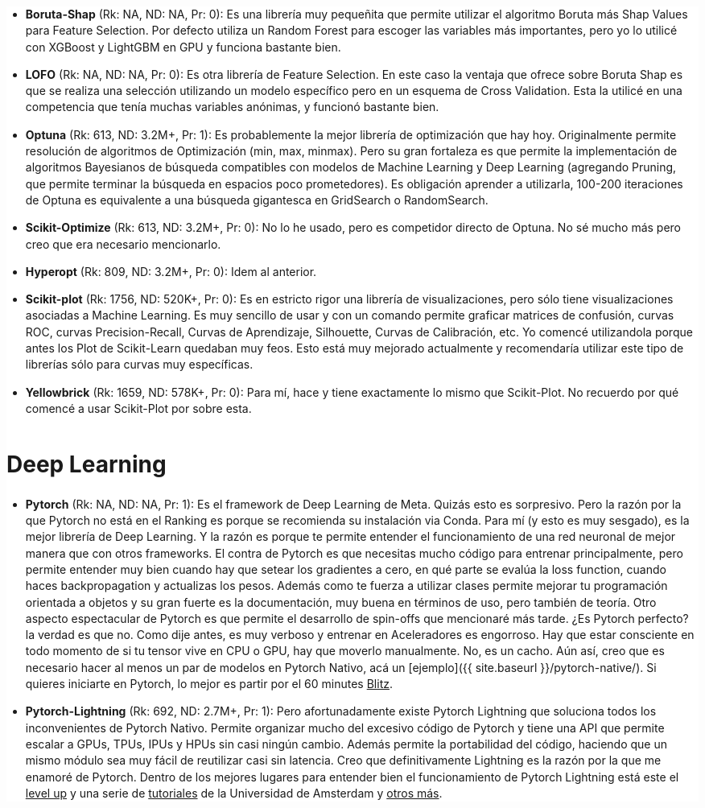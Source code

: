 - **Boruta-Shap** (Rk: NA, ND: NA, Pr: 0): Es una librería muy pequeñita que permite utilizar el algoritmo Boruta más Shap Values para Feature Selection. Por defecto utiliza un Random Forest para escoger las variables más importantes, pero yo lo utilicé con XGBoost y LightGBM en GPU y funciona bastante bien.

- **LOFO** (Rk: NA, ND: NA, Pr: 0): Es otra librería de Feature Selection. En este caso la ventaja que ofrece sobre Boruta Shap es que se realiza una selección utilizando un modelo específico pero en un esquema de Cross Validation. Esta la utilicé en una competencia que tenía muchas variables anónimas, y funcionó bastante bien.

- **Optuna** (Rk: 613, ND: 3.2M+, Pr: 1): Es probablemente la mejor librería de optimización que hay hoy. Originalmente permite resolución de algoritmos de Optimización (min, max, minmax). Pero su gran fortaleza es que permite la implementación de algoritmos Bayesianos de búsqueda compatibles con modelos de Machine Learning y Deep Learning (agregando Pruning, que permite terminar la búsqueda en espacios poco prometedores). Es obligación aprender a utilizarla, 100-200 iteraciones de Optuna es equivalente a una búsqueda gigantesca en GridSearch o RandomSearch.

- **Scikit-Optimize** (Rk: 613, ND: 3.2M+, Pr: 0): No lo he usado, pero es competidor directo de Optuna. No sé mucho más pero creo que era necesario mencionarlo.

- **Hyperopt** (Rk: 809, ND: 3.2M+, Pr: 0): Idem al anterior.

- **Scikit-plot** (Rk: 1756, ND: 520K+, Pr: 0): Es en estricto rigor una librería de visualizaciones, pero sólo tiene visualizaciones asociadas a Machine Learning. Es muy sencillo de usar y con un comando permite graficar matrices de confusión, curvas ROC, curvas Precision-Recall, Curvas de Aprendizaje, Silhouette, Curvas de Calibración, etc. Yo comencé utilizandola porque antes los Plot de Scikit-Learn quedaban muy feos. Esto está muy mejorado actualmente y recomendaría utilizar este tipo de librerías sólo para curvas muy específicas.

- **Yellowbrick** (Rk: 1659, ND: 578K+, Pr: 0): Para mí, hace y tiene exactamente lo mismo que Scikit-Plot. No recuerdo por qué comencé a usar Scikit-Plot por sobre esta.

# Deep Learning

- **Pytorch** (Rk: NA, ND: NA, Pr: 1): Es el framework de Deep Learning de Meta. Quizás esto es sorpresivo. Pero la razón por la que Pytorch no está en el Ranking es porque se recomienda su instalación via Conda. Para mí (y esto es muy sesgado), es la mejor librería de Deep Learning. Y la razón es porque te permite entender el funcionamiento de una red neuronal de mejor manera que con otros frameworks. El contra de Pytorch es que necesitas mucho código para entrenar principalmente, pero permite entender muy bien cuando hay que setear los gradientes a cero, en qué parte se evalúa la loss function, cuando haces backpropagation y actualizas los pesos. Además como te fuerza a utilizar clases permite mejorar tu programación orientada a objetos y su gran fuerte es la documentación, muy buena en términos de uso, pero también de teoría. Otro aspecto espectacular de Pytorch es que permite el desarrollo de spin-offs que mencionaré más tarde. ¿Es Pytorch perfecto? la verdad es que no. Como dije antes, es muy verboso y entrenar en Aceleradores es engorroso. Hay que estar consciente en todo momento de si tu tensor vive en CPU o GPU, hay que moverlo manualmente. No, es un cacho. Aún así, creo que es necesario hacer al menos un par de modelos en Pytorch Nativo, acá un [ejemplo]({{ site.baseurl }}/pytorch-native/). Si quieres iniciarte en Pytorch, lo mejor es partir por el 60 minutes [Blitz](https://pytorch.org/tutorials/beginner/deep_learning_60min_blitz.html).

- **Pytorch-Lightning** (Rk: 692, ND: 2.7M+, Pr: 1): Pero afortunadamente existe Pytorch Lightning que soluciona todos los inconvenientes de Pytorch Nativo. Permite organizar mucho del excesivo código de Pytorch y tiene una API que permite escalar a GPUs, TPUs, IPUs y HPUs sin casi ningún cambio. Además permite la portabilidad del código, haciendo que un mismo módulo sea muy fácil de reutilizar casi sin latencia. Creo que definitivamente Lightning es la razón por la que me enamoré de Pytorch. Dentro de los mejores lugares para entender bien el funcionamiento de Pytorch Lightning está este el [level up](https://pytorch-lightning.readthedocs.io/en/latest/expertise_levels.html) y una serie de [tutoriales](https://pytorch-lightning.readthedocs.io/en/latest/notebooks/course_UvA-DL/01-introduction-to-pytorch.html) de la Universidad de Amsterdam y [otros más](https://pytorch-lightning.readthedocs.io/en/latest/tutorials.html).
